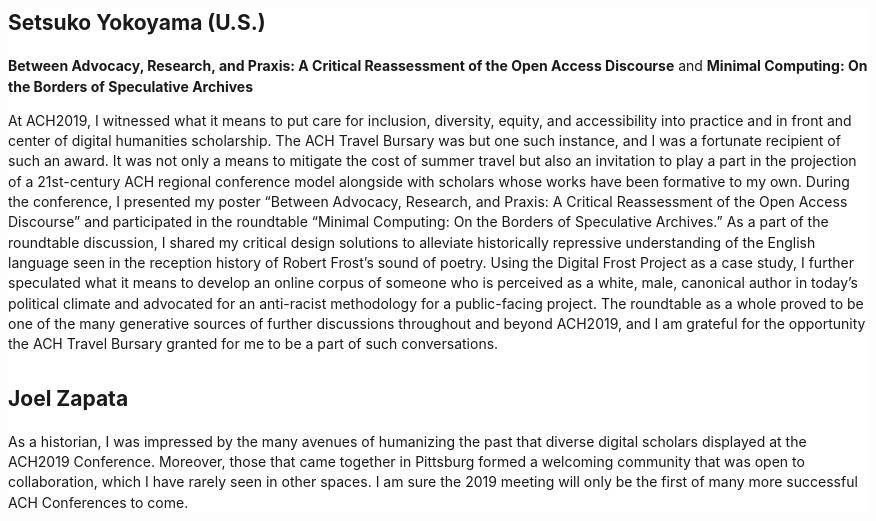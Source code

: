 ## Setsuko Yokoyama (U.S.)

**Between Advocacy, Research, and Praxis: A Critical Reassessment of the Open Access Discourse** and **Minimal Computing: On the Borders of Speculative Archives**

At ACH2019, I witnessed what it means to put care for inclusion, diversity, equity, and accessibility into practice and in front and center of digital humanities scholarship. The ACH Travel Bursary was but one such instance, and I was a fortunate recipient of such an award. It was not only a means to mitigate the cost of summer travel but also an invitation to play a part in the projection of a 21st-century ACH regional conference model alongside with scholars whose works have been formative to my own. During the conference, I presented my poster “Between Advocacy, Research, and Praxis: A Critical Reassessment of the Open Access Discourse” and participated in the roundtable “Minimal Computing: On the Borders of Speculative Archives.” As a part of the roundtable discussion, I shared my critical design solutions to alleviate historically repressive understanding of the English language seen in the reception history of Robert Frost’s sound of poetry. Using the Digital Frost Project as a case study, I further speculated what it means to develop an online corpus of someone who is perceived as a white, male, canonical author in today’s political climate and advocated for an anti-racist methodology for a public-facing project. The roundtable as a whole proved to be one of the many generative sources of further discussions throughout and beyond ACH2019, and I am grateful for the opportunity the ACH Travel Bursary granted for me to be a part of such conversations.

## Joel Zapata

As a historian, I was impressed by the many avenues of humanizing the past that diverse digital scholars displayed at the ACH2019 Conference. Moreover, those that came together in Pittsburg formed a welcoming community that was open to collaboration, which I have rarely seen in other spaces. I am sure the 2019 meeting will only be the first of many more successful ACH Conferences to come.
